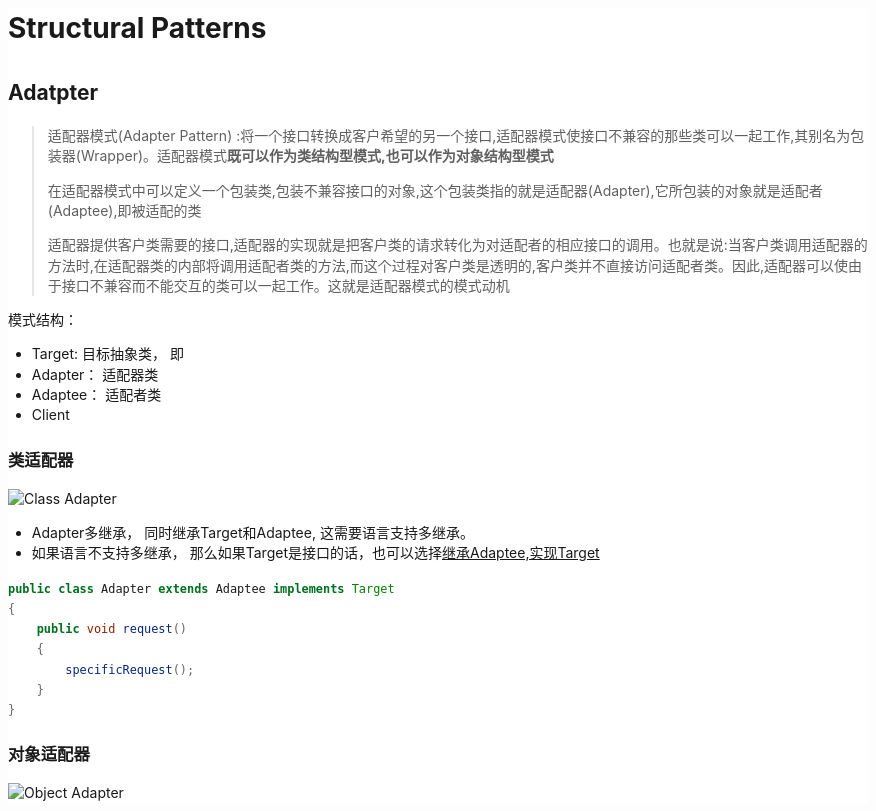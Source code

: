 # Structural Patterns

## Adatpter

> 适配器模式(Adapter Pattern) :将一个接口转换成客户希望的另一个接口,适配器模式使接口不兼容的那些类可以一起工作,其别名为包装器(Wrapper)。适配器模式**既可以作为类结构型模式,也可以作为对象结构型模式**
>
> 
>
> 在适配器模式中可以定义一个包装类,包装不兼容接口的对象,这个包装类指的就是适配器(Adapter),它所包装的对象就是适配者
> (Adaptee),即被适配的类
>
> 
>
> 适配器提供客户类需要的接口,适配器的实现就是把客户类的请求转化为对适配者的相应接口的调用。也就是说:当客户类调用适配器的方法时,在适配器类的内部将调用适配者类的方法,而这个过程对客户类是透明的,客户类并不直接访问适配者类。因此,适配器可以使由于接口不兼容而不能交互的类可以一起工作。这就是适配器模式的模式动机



模式结构：

* Target:  目标抽象类， 即
* Adapter： 适配器类
* Adaptee： 适配者类
* Client





### 类适配器

![Class Adapter](https://seec2-lyk.oss-cn-shanghai.aliyuncs.com/Hexo/%E8%BD%AF%E4%BB%B6%E5%B7%A5%E7%A8%8B/%E8%BD%AF%E4%BB%B6%E7%B3%BB%E7%BB%9F%E8%AE%BE%E8%AE%A1/Class%20Adapter.png)

* Adapter多继承， 同时继承Target和Adaptee, 这需要语言支持多继承。
* 如果语言不支持多继承， 那么如果Target是接口的话，也可以选择<u>继承Adaptee,实现Target</u>



```java
public class Adapter extends Adaptee implements Target
{
	public void request()
	{
		specificRequest();
	}
}
```



### 对象适配器



![Object Adapter](https://seec2-lyk.oss-cn-shanghai.aliyuncs.com/Hexo/%E8%BD%AF%E4%BB%B6%E5%B7%A5%E7%A8%8B/%E8%BD%AF%E4%BB%B6%E7%B3%BB%E7%BB%9F%E8%AE%BE%E8%AE%A1/Object%20Adapter.png)
